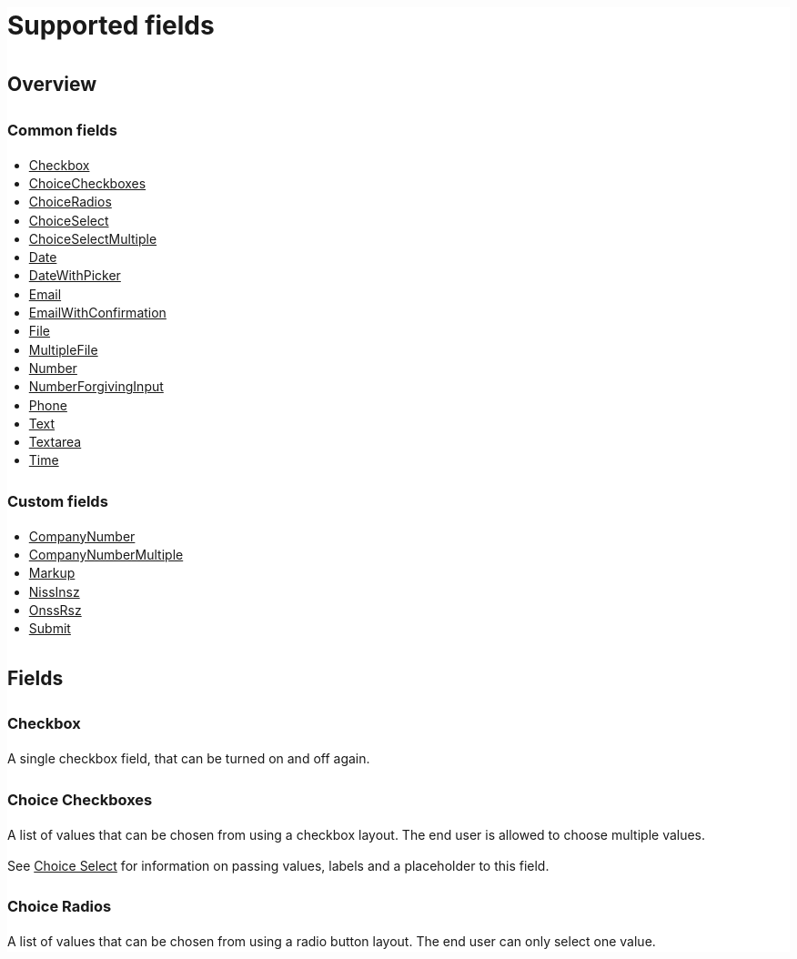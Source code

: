 # Supported fields

## Overview

### Common fields
* [Checkbox](#checkbox)
* [ChoiceCheckboxes](#choice-checkboxes)
* [ChoiceRadios](#choice-radios)
* [ChoiceSelect](#choice-select)
* [ChoiceSelectMultiple](#choice-select-multiple)
* [Date](#date)
* [DateWithPicker](#datewithpicker)
* [Email](#email)
* [EmailWithConfirmation](#email-with-confirmation)
* [File](#file)
* [MultipleFile](#multiplefile)
* [Number](#number)
* [NumberForgivingInput](#number-forgiving-input)
* [Phone](#phone)
* [Text](#text)
* [Textarea](#textarea)
* [Time](#time)

### Custom fields
* [CompanyNumber](#companynumber)
* [CompanyNumberMultiple](#companynumbermultiple)
* [Markup](#markup)
* [NissInsz](#nissinsz)
* [OnssRsz](#onssrsz)
* [Submit](#submit)


## Fields

### Checkbox
A single checkbox field, that can be turned on and off again.

### Choice Checkboxes
A list of values that can be chosen from using a checkbox layout. The end user is allowed to choose multiple values.

See [Choice Select](#passing-values-labels-and-a-placeholder-to-this-field) for information on passing values, labels and a placeholder to this field.

### Choice Radios
A list of values that can be chosen from using a radio button layout. The end user can only select one value.
